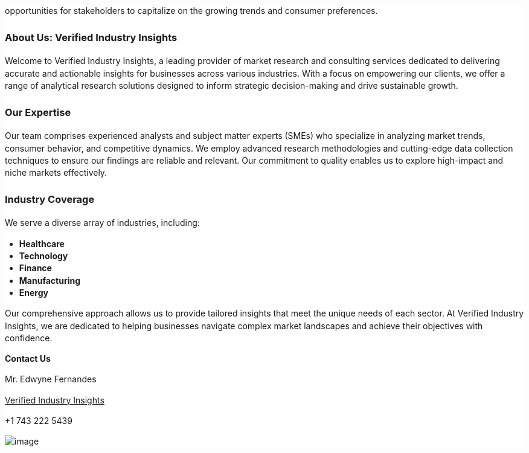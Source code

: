 opportunities for stakeholders to capitalize on the growing trends and consumer preferences.</p><h3>About Us: Verified Industry Insights</h3><p>Welcome to Verified Industry Insights, a leading provider of market research and consulting services dedicated to delivering accurate and actionable insights for businesses across various industries. With a focus on empowering our clients, we offer a range of analytical research solutions designed to inform strategic decision-making and drive sustainable growth.</p><h3>Our Expertise</h3><p>Our team comprises experienced analysts and subject matter experts (SMEs) who specialize in analyzing market trends, consumer behavior, and competitive dynamics. We employ advanced research methodologies and cutting-edge data collection techniques to ensure our findings are reliable and relevant. Our commitment to quality enables us to explore high-impact and niche markets effectively.</p><h3>Industry Coverage</h3><p>We serve a diverse array of industries, including:</p><ul><li><strong>Healthcare</strong></li><li><strong>Technology</strong></li><li><strong>Finance</strong></li><li><strong>Manufacturing</strong></li><li><strong>Energy</strong></li></ul><p>Our comprehensive approach allows us to provide tailored insights that meet the unique needs of each sector. At Verified Industry Insights, we are dedicated to helping businesses navigate complex market landscapes and achieve their objectives with confidence.</p><p><strong>Contact Us</strong></p><p>Mr. Edwyne Fernandes</p><p><a href="https://www.verifiedindustryinsights.com/">Verified Industry Insights</a></p><p>+1 743 222 5439</p>
![image](https://github.com/user-attachments/assets/0e81a079-09a7-4957-8a7b-3dbf2ecfdd82)
